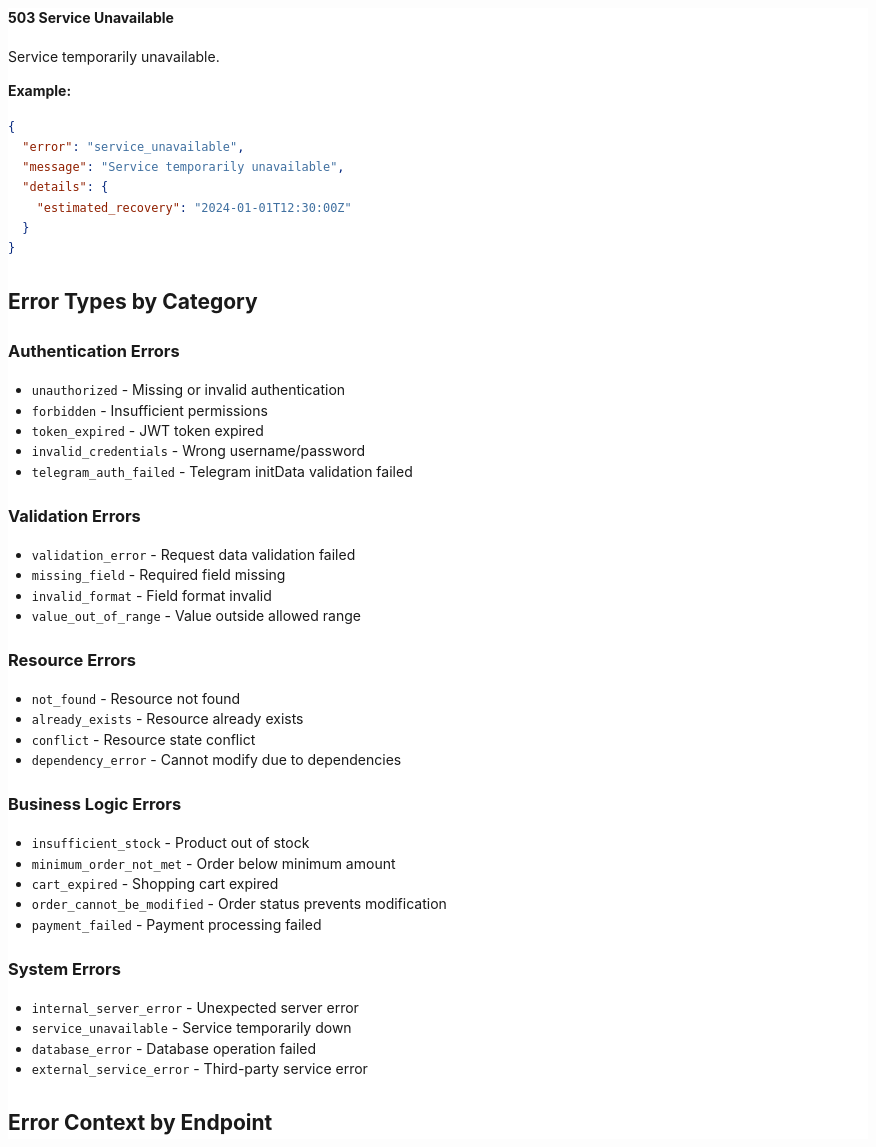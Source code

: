 #### 503 Service Unavailable
Service temporarily unavailable.

**Example:**
```json
{
  "error": "service_unavailable",
  "message": "Service temporarily unavailable",
  "details": {
    "estimated_recovery": "2024-01-01T12:30:00Z"
  }
}
```

## Error Types by Category

### Authentication Errors
- `unauthorized` - Missing or invalid authentication
- `forbidden` - Insufficient permissions
- `token_expired` - JWT token expired
- `invalid_credentials` - Wrong username/password
- `telegram_auth_failed` - Telegram initData validation failed

### Validation Errors
- `validation_error` - Request data validation failed
- `missing_field` - Required field missing
- `invalid_format` - Field format invalid
- `value_out_of_range` - Value outside allowed range

### Resource Errors
- `not_found` - Resource not found
- `already_exists` - Resource already exists
- `conflict` - Resource state conflict
- `dependency_error` - Cannot modify due to dependencies

### Business Logic Errors
- `insufficient_stock` - Product out of stock
- `minimum_order_not_met` - Order below minimum amount
- `cart_expired` - Shopping cart expired
- `order_cannot_be_modified` - Order status prevents modification
- `payment_failed` - Payment processing failed

### System Errors
- `internal_server_error` - Unexpected server error
- `service_unavailable` - Service temporarily down
- `database_error` - Database operation failed
- `external_service_error` - Third-party service error

## Error Context by Endpoint
